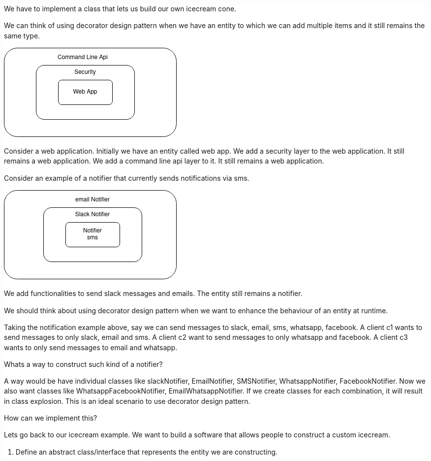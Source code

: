 We have to implement a class that lets us build our own icecream cone.

We can think of using decorator design pattern when we have an entity to which we can add multiple items and it still remains the same type.

![WebApp](images/WebappDecorator.png)

Consider a web application. Initially we have an entity called web app. We add a security layer to the web application. It still remains a web application. We add a command line api layer to it. It still remains a web application. 

Consider an example of a notifier that currently sends notifications via sms.

![Notifier](images/NotifierDecorator.png)

We add functionalities to send slack messages and emails. The entity still remains a notifier.

We should think about using decorator design pattern when we want to enhance the behaviour of an entity at runtime.

Taking the notification example above, say we can send messages to slack, email, sms, whatsapp, facebook. A client c1 wants to send messages to only slack, email and sms. A client c2 want to send messages to only whatsapp and facebook. A client c3 wants to only send messages to email and whatsapp.

Whats a way to construct such kind of a notifier?

A way would be have individual classes like slackNotifier, EmailNotifier, SMSNotifier, WhatsappNotifier, FacebookNotifier. Now we also want classes like WhatsappFacebookNotifier, EmailWhatsappNotifier. If we create classes for each combination, it will result in class explosion. This is an ideal scenario to use decorator design pattern.

How can we implement this?

Lets go back to our icecream example. We want to build a software that allows people to construct a custom icecream.

1. Define an abstract class/interface that represents the entity we are constructing. 
